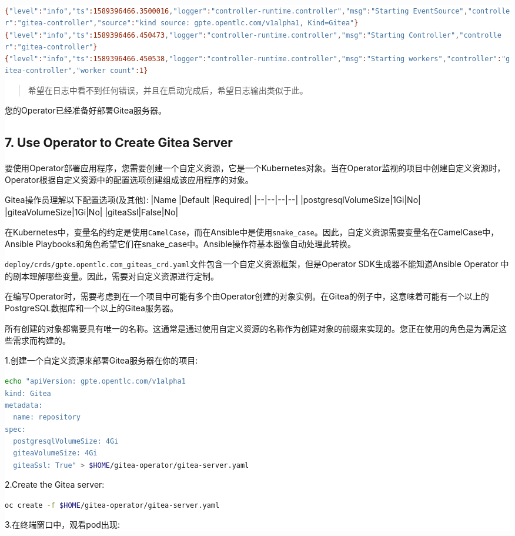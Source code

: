 ```bash
{"level":"info","ts":1589396466.3500016,"logger":"controller-runtime.controller","msg":"Starting EventSource","controller":"gitea-controller","source":"kind source: gpte.opentlc.com/v1alpha1, Kind=Gitea"}
{"level":"info","ts":1589396466.450473,"logger":"controller-runtime.controller","msg":"Starting Controller","controller":"gitea-controller"}
{"level":"info","ts":1589396466.450538,"logger":"controller-runtime.controller","msg":"Starting workers","controller":"gitea-controller","worker count":1}
```

> 希望在日志中看不到任何错误，并且在启动完成后，希望日志输出类似于此。

您的Operator已经准备好部署Gitea服务器。


##  7. Use Operator to Create Gitea Server
要使用Operator部署应用程序，您需要创建一个自定义资源，它是一个Kubernetes对象。当在Operator监视的项目中创建自定义资源时，Operator根据自定义资源中的配置选项创建组成该应用程序的对象。

Gitea操作员理解以下配置选项(及其他):
|Name	|Default	|Required|
|--|--|--|--|
|postgresqlVolumeSize|1Gi|No|
|giteaVolumeSize|1Gi|No|
|giteaSsl|False|No|


在Kubernetes中，变量名的约定是使用`CamelCase`，而在Ansible中是使用`snake_case`。因此，自定义资源需要变量名在CamelCase中，Ansible Playbooks和角色希望它们在snake_case中。Ansible操作符基本图像自动处理此转换。

`deploy/crds/gpte.opentlc.com_giteas_crd.yaml`文件包含一个自定义资源框架，但是Operator SDK生成器不能知道Ansible Operator 中的剧本理解哪些变量。因此，需要对自定义资源进行定制。

在编写Operator时，需要考虑到在一个项目中可能有多个由Operator创建的对象实例。在Gitea的例子中，这意味着可能有一个以上的PostgreSQL数据库和一个以上的Gitea服务器。

所有创建的对象都需要具有唯一的名称。这通常是通过使用自定义资源的名称作为创建对象的前缀来实现的。您正在使用的角色是为满足这些需求而构建的。

1.创建一个自定义资源来部署Gitea服务器在你的项目:

```bash
echo "apiVersion: gpte.opentlc.com/v1alpha1
kind: Gitea
metadata:
  name: repository
spec:
  postgresqlVolumeSize: 4Gi
  giteaVolumeSize: 4Gi
  giteaSsl: True" > $HOME/gitea-operator/gitea-server.yaml
```
2.Create the Gitea server:

```bash
oc create -f $HOME/gitea-operator/gitea-server.yaml
```
3.在终端窗口中，观看pod出现:
